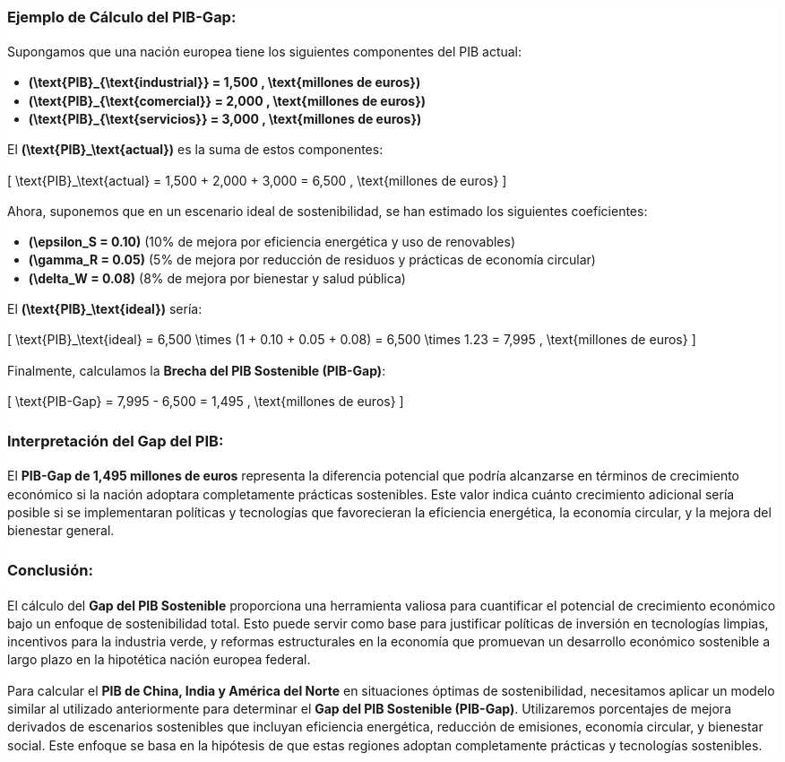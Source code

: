 ### **Ejemplo de Cálculo del PIB-Gap:**

Supongamos que una nación europea tiene los siguientes componentes del PIB actual:

- **\(\text{PIB}_{\text{industrial}} = 1,500 \, \text{millones de euros}\)**
- **\(\text{PIB}_{\text{comercial}} = 2,000 \, \text{millones de euros}\)**
- **\(\text{PIB}_{\text{servicios}} = 3,000 \, \text{millones de euros}\)**

El **\(\text{PIB}_\text{actual}\)** es la suma de estos componentes:

\[
\text{PIB}_\text{actual} = 1,500 + 2,000 + 3,000 = 6,500 \, \text{millones de euros}
\]

Ahora, suponemos que en un escenario ideal de sostenibilidad, se han estimado los siguientes coeficientes:

- **\(\epsilon_S = 0.10\)** (10% de mejora por eficiencia energética y uso de renovables)
- **\(\gamma_R = 0.05\)** (5% de mejora por reducción de residuos y prácticas de economía circular)
- **\(\delta_W = 0.08\)** (8% de mejora por bienestar y salud pública)

El **\(\text{PIB}_\text{ideal}\)** sería:

\[
\text{PIB}_\text{ideal} = 6,500 \times (1 + 0.10 + 0.05 + 0.08) = 6,500 \times 1.23 = 7,995 \, \text{millones de euros}
\]

Finalmente, calculamos la **Brecha del PIB Sostenible (PIB-Gap)**:

\[
\text{PIB-Gap} = 7,995 - 6,500 = 1,495 \, \text{millones de euros}
\]

### **Interpretación del Gap del PIB:**

El **PIB-Gap de 1,495 millones de euros** representa la diferencia potencial que podría alcanzarse en términos de crecimiento económico si la nación adoptara completamente prácticas sostenibles. Este valor indica cuánto crecimiento adicional sería posible si se implementaran políticas y tecnologías que favorecieran la eficiencia energética, la economía circular, y la mejora del bienestar general.

### **Conclusión:**

El cálculo del **Gap del PIB Sostenible** proporciona una herramienta valiosa para cuantificar el potencial de crecimiento económico bajo un enfoque de sostenibilidad total. Esto puede servir como base para justificar políticas de inversión en tecnologías limpias, incentivos para la industria verde, y reformas estructurales en la economía que promuevan un desarrollo económico sostenible a largo plazo en la hipotética nación europea federal.

Para calcular el **PIB de China, India y América del Norte** en situaciones óptimas de sostenibilidad, necesitamos aplicar un modelo similar al utilizado anteriormente para determinar el **Gap del PIB Sostenible (PIB-Gap)**. Utilizaremos porcentajes de mejora derivados de escenarios sostenibles que incluyan eficiencia energética, reducción de emisiones, economía circular, y bienestar social. Este enfoque se basa en la hipótesis de que estas regiones adoptan completamente prácticas y tecnologías sostenibles.
